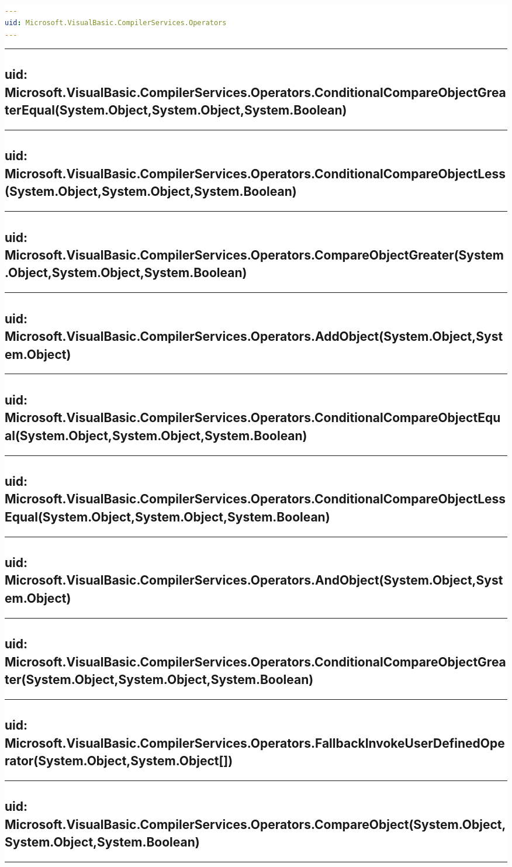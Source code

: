 ```yaml
---
uid: Microsoft.VisualBasic.CompilerServices.Operators
---
```


---
uid: Microsoft.VisualBasic.CompilerServices.Operators.ConditionalCompareObjectGreaterEqual(System.Object,System.Object,System.Boolean)
---

---
uid: Microsoft.VisualBasic.CompilerServices.Operators.ConditionalCompareObjectLess(System.Object,System.Object,System.Boolean)
---

---
uid: Microsoft.VisualBasic.CompilerServices.Operators.CompareObjectGreater(System.Object,System.Object,System.Boolean)
---

---
uid: Microsoft.VisualBasic.CompilerServices.Operators.AddObject(System.Object,System.Object)
---

---
uid: Microsoft.VisualBasic.CompilerServices.Operators.ConditionalCompareObjectEqual(System.Object,System.Object,System.Boolean)
---

---
uid: Microsoft.VisualBasic.CompilerServices.Operators.ConditionalCompareObjectLessEqual(System.Object,System.Object,System.Boolean)
---

---
uid: Microsoft.VisualBasic.CompilerServices.Operators.AndObject(System.Object,System.Object)
---

---
uid: Microsoft.VisualBasic.CompilerServices.Operators.ConditionalCompareObjectGreater(System.Object,System.Object,System.Boolean)
---

---
uid: Microsoft.VisualBasic.CompilerServices.Operators.FallbackInvokeUserDefinedOperator(System.Object,System.Object[])
---

---
uid: Microsoft.VisualBasic.CompilerServices.Operators.CompareObject(System.Object,System.Object,System.Boolean)
---

---